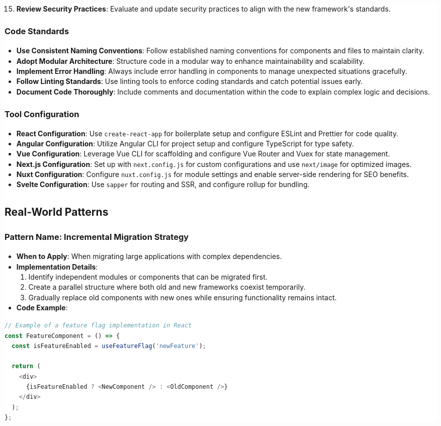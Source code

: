 15. **Review Security Practices**: Evaluate and update security practices to align with the new framework's standards.

### Code Standards
- **Use Consistent Naming Conventions**: Follow established naming conventions for components and files to maintain clarity.
- **Adopt Modular Architecture**: Structure code in a modular way to enhance maintainability and scalability.
- **Implement Error Handling**: Always include error handling in components to manage unexpected situations gracefully.
- **Follow Linting Standards**: Use linting tools to enforce coding standards and catch potential issues early.
- **Document Code Thoroughly**: Include comments and documentation within the code to explain complex logic and decisions.

### Tool Configuration
- **React Configuration**: Use `create-react-app` for boilerplate setup and configure ESLint and Prettier for code quality.
- **Angular Configuration**: Utilize Angular CLI for project setup and configure TypeScript for type safety.
- **Vue Configuration**: Leverage Vue CLI for scaffolding and configure Vue Router and Vuex for state management.
- **Next.js Configuration**: Set up with `next.config.js` for custom configurations and use `next/image` for optimized images.
- **Nuxt Configuration**: Configure `nuxt.config.js` for module settings and enable server-side rendering for SEO benefits.
- **Svelte Configuration**: Use `sapper` for routing and SSR, and configure rollup for bundling.

## Real-World Patterns

### Pattern Name: Incremental Migration Strategy
- **When to Apply**: When migrating large applications with complex dependencies.
- **Implementation Details**:
  1. Identify independent modules or components that can be migrated first.
  2. Create a parallel structure where both old and new frameworks coexist temporarily.
  3. Gradually replace old components with new ones while ensuring functionality remains intact.
- **Code Example**:
```javascript
// Example of a feature flag implementation in React
const FeatureComponent = () => {
  const isFeatureEnabled = useFeatureFlag('newFeature');

  return (
    <div>
      {isFeatureEnabled ? <NewComponent /> : <OldComponent />}
    </div>
  );
};
```
